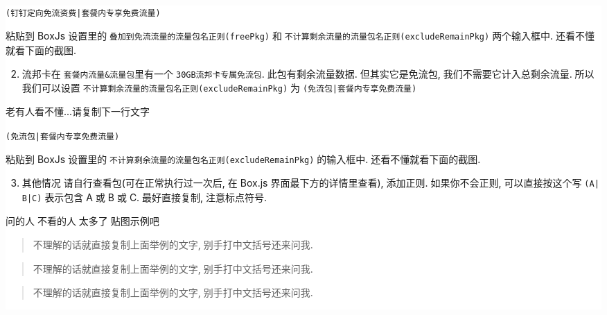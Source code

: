 `(钉钉定向免流资费|套餐内专享免费流量)`

粘贴到 BoxJs 设置里的 `叠加到免流流量的流量包名正则(freePkg)` 和 `不计算剩余流量的流量包名正则(excludeRemainPkg)` 两个输入框中. 还看不懂就看下面的截图.

2. 流邦卡在 `套餐内流量&流量包`里有一个 `30GB流邦卡专属免流包`. 此包有剩余流量数据. 但其实它是免流包, 我们不需要它计入总剩余流量. 所以我们可以设置 `不计算剩余流量的流量包名正则(excludeRemainPkg)` 为 `(免流包|套餐内专享免费流量)`

老有人看不懂...请复制下一行文字

`(免流包|套餐内专享免费流量)`

粘贴到 BoxJs 设置里的 `不计算剩余流量的流量包名正则(excludeRemainPkg)` 的输入框中. 还看不懂就看下面的截图.

3. 其他情况 请自行查看包(可在正常执行过一次后, 在 Box.js 界面最下方的详情里查看), 添加正则. 如果你不会正则, 可以直接按这个写 `(A|B|C)` 表示包含 A 或 B 或 C. 最好直接复制, 注意标点符号.

问的人 不看的人 太多了 贴图示例吧

> 不理解的话就直接复制上面举例的文字, 别手打中文括号还来问我.

> 不理解的话就直接复制上面举例的文字, 别手打中文括号还来问我.

> 不理解的话就直接复制上面举例的文字, 别手打中文括号还来问我.

<table>
  <tr>